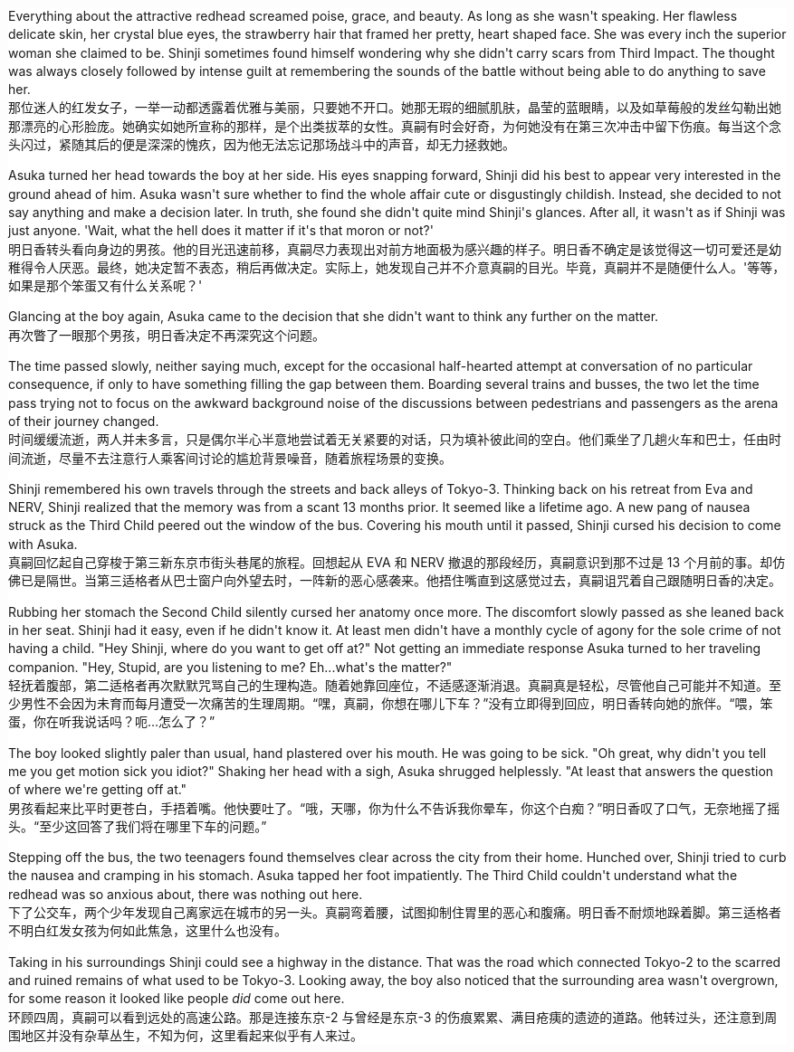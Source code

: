 Everything about the attractive redhead screamed poise, grace, and beauty. As long as she wasn't speaking. Her flawless delicate skin, her crystal blue eyes, the strawberry hair that framed her pretty, heart shaped face. She was every inch the superior woman she claimed to be. Shinji sometimes found himself wondering why she didn't carry scars from Third Impact. The thought was always closely followed by intense guilt at remembering the sounds of the battle without being able to do anything to save her.  
那位迷人的红发女子，一举一动都透露着优雅与美丽，只要她不开口。她那无瑕的细腻肌肤，晶莹的蓝眼睛，以及如草莓般的发丝勾勒出她那漂亮的心形脸庞。她确实如她所宣称的那样，是个出类拔萃的女性。真嗣有时会好奇，为何她没有在第三次冲击中留下伤痕。每当这个念头闪过，紧随其后的便是深深的愧疚，因为他无法忘记那场战斗中的声音，却无力拯救她。

Asuka turned her head towards the boy at her side. His eyes snapping forward, Shinji did his best to appear very interested in the ground ahead of him. Asuka wasn't sure whether to find the whole affair cute or disgustingly childish. Instead, she decided to not say anything and make a decision later. In truth, she found she didn't quite mind Shinji's glances. After all, it wasn't as if Shinji was just anyone. 'Wait, what the hell does it matter if it's that moron or not?'  
明日香转头看向身边的男孩。他的目光迅速前移，真嗣尽力表现出对前方地面极为感兴趣的样子。明日香不确定是该觉得这一切可爱还是幼稚得令人厌恶。最终，她决定暂不表态，稍后再做决定。实际上，她发现自己并不介意真嗣的目光。毕竟，真嗣并不是随便什么人。'等等，如果是那个笨蛋又有什么关系呢？'

Glancing at the boy again, Asuka came to the decision that she didn't want to think any further on the matter.  
再次瞥了一眼那个男孩，明日香决定不再深究这个问题。

The time passed slowly, neither saying much, except for the occasional half-hearted attempt at conversation of no particular consequence, if only to have something filling the gap between them. Boarding several trains and busses, the two let the time pass trying not to focus on the awkward background noise of the discussions between pedestrians and passengers as the arena of their journey changed.  
时间缓缓流逝，两人并未多言，只是偶尔半心半意地尝试着无关紧要的对话，只为填补彼此间的空白。他们乘坐了几趟火车和巴士，任由时间流逝，尽量不去注意行人乘客间讨论的尴尬背景噪音，随着旅程场景的变换。

Shinji remembered his own travels through the streets and back alleys of Tokyo-3. Thinking back on his retreat from Eva and NERV, Shinji realized that the memory was from a scant 13 months prior. It seemed like a lifetime ago. A new pang of nausea struck as the Third Child peered out the window of the bus. Covering his mouth until it passed, Shinji cursed his decision to come with Asuka.  
真嗣回忆起自己穿梭于第三新东京市街头巷尾的旅程。回想起从 EVA 和 NERV 撤退的那段经历，真嗣意识到那不过是 13 个月前的事。却仿佛已是隔世。当第三适格者从巴士窗户向外望去时，一阵新的恶心感袭来。他捂住嘴直到这感觉过去，真嗣诅咒着自己跟随明日香的决定。

Rubbing her stomach the Second Child silently cursed her anatomy once more. The discomfort slowly passed as she leaned back in her seat. Shinji had it easy, even if he didn't know it. At least men didn't have a monthly cycle of agony for the sole crime of not having a child. "Hey Shinji, where do you want to get off at?" Not getting an immediate response Asuka turned to her traveling companion. "Hey, Stupid, are you listening to me? Eh...what's the matter?"  
轻抚着腹部，第二适格者再次默默咒骂自己的生理构造。随着她靠回座位，不适感逐渐消退。真嗣真是轻松，尽管他自己可能并不知道。至少男性不会因为未育而每月遭受一次痛苦的生理周期。“嘿，真嗣，你想在哪儿下车？”没有立即得到回应，明日香转向她的旅伴。“喂，笨蛋，你在听我说话吗？呃...怎么了？”

The boy looked slightly paler than usual, hand plastered over his mouth. He was going to be sick. "Oh great, why didn't you tell me you get motion sick you idiot?" Shaking her head with a sigh, Asuka shrugged helplessly. "At least that answers the question of where we're getting off at."  
男孩看起来比平时更苍白，手捂着嘴。他快要吐了。“哦，天哪，你为什么不告诉我你晕车，你这个白痴？”明日香叹了口气，无奈地摇了摇头。“至少这回答了我们将在哪里下车的问题。”

Stepping off the bus, the two teenagers found themselves clear across the city from their home. Hunched over, Shinji tried to curb the nausea and cramping in his stomach. Asuka tapped her foot impatiently. The Third Child couldn't understand what the redhead was so anxious about, there was nothing out here.  
下了公交车，两个少年发现自己离家远在城市的另一头。真嗣弯着腰，试图抑制住胃里的恶心和腹痛。明日香不耐烦地跺着脚。第三适格者不明白红发女孩为何如此焦急，这里什么也没有。

Taking in his surroundings Shinji could see a highway in the distance. That was the road which connected Tokyo-2 to the scarred and ruined remains of what used to be Tokyo-3. Looking away, the boy also noticed that the surrounding area wasn't overgrown, for some reason it looked like people _did_ come out here.  
环顾四周，真嗣可以看到远处的高速公路。那是连接东京-2 与曾经是东京-3 的伤痕累累、满目疮痍的遗迹的道路。他转过头，还注意到周围地区并没有杂草丛生，不知为何，这里看起来似乎有人来过。
